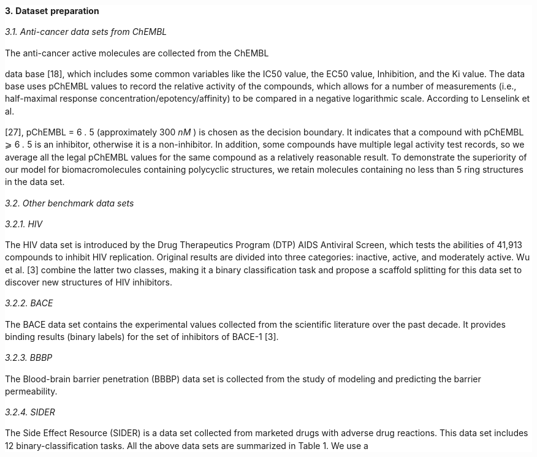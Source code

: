 

**3.** **Dataset** **preparation**


_3.1._ _Anti-cancer_ _data_ _sets_ _from_ _ChEMBL_


The anti-cancer active molecules are collected from the ChEMBL

data base [18], which includes some common variables like the
IC50 value, the EC50 value, Inhibition, and the Ki value. The data
base uses pChEMBL values to record the relative activity of the
compounds, which allows for a number of measurements (i.e.,
half-maximal response concentration/epotency/affinity) to be compared in a negative logarithmic scale. According to Lenselink et al.

[27], pChEMBL = 6 _._ 5 (approximately 300 _nM_ ) is chosen as the decision boundary. It indicates that a compound with pChEMBL ⩾ 6 _._ 5
is an inhibitor, otherwise it is a non-inhibitor. In addition, some
compounds have multiple legal activity test records, so we average all the legal pChEMBL values for the same compound as a
relatively reasonable result. To demonstrate the superiority of our
model for biomacromolecules containing polycyclic structures, we
retain molecules containing no less than 5 ring structures in the
data set.


_3.2._ _Other_ _benchmark_ _data_ _sets_


_3.2.1._ _HIV_

The HIV data set is introduced by the Drug Therapeutics Program (DTP) AIDS Antiviral Screen, which tests the abilities of 41,913
compounds to inhibit HIV replication. Original results are divided
into three categories: inactive, active, and moderately active. Wu
et al. [3] combine the latter two classes, making it a binary classification task and propose a scaffold splitting for this data set to
discover new structures of HIV inhibitors.


_3.2.2._ _BACE_

The BACE data set contains the experimental values collected
from the scientific literature over the past decade. It provides binding results (binary labels) for the set of inhibitors of BACE-1 [3].


_3.2.3._ _BBBP_

The Blood-brain barrier penetration (BBBP) data set is collected
from the study of modeling and predicting the barrier permeability.


_3.2.4._ _SIDER_

The Side Effect Resource (SIDER) is a data set collected from
marketed drugs with adverse drug reactions. This data set includes
12 binary-classification tasks.
All the above data sets are summarized in Table 1. We use a
